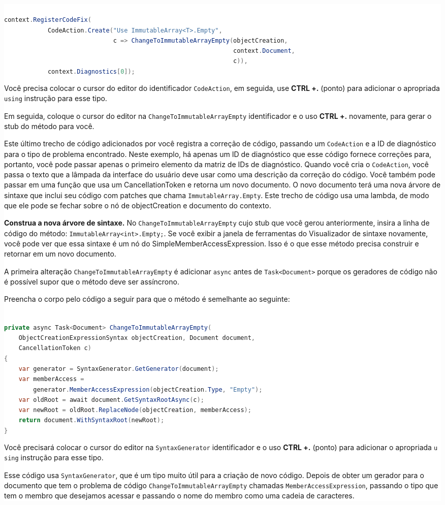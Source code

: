 ```csharp  
  
context.RegisterCodeFix(  
            CodeAction.Create("Use ImmutableArray<T>.Empty",  
                              c => ChangeToImmutableArrayEmpty(objectCreation,  
                                                               context.Document,  
                                                               c)),  
            context.Diagnostics[0]);  
```  
  
 Você precisa colocar o cursor do editor do identificador `CodeAction`, em seguida, use **CTRL +.** (ponto) para adicionar o apropriada `using` instrução para esse tipo.  
  
 Em seguida, coloque o cursor do editor na `ChangeToImmutableArrayEmpty` identificador e o uso **CTRL +.** novamente, para gerar o stub do método para você.  
  
 Este último trecho de código adicionados por você registra a correção de código, passando um `CodeAction` e a ID de diagnóstico para o tipo de problema encontrado.  Neste exemplo, há apenas um ID de diagnóstico que esse código fornece correções para, portanto, você pode passar apenas o primeiro elemento da matriz de IDs de diagnóstico.  Quando você cria o `CodeAction`, você passa o texto que a lâmpada da interface do usuário deve usar como uma descrição da correção do código.  Você também pode passar em uma função que usa um CancellationToken e retorna um novo documento.  O novo documento terá uma nova árvore de sintaxe que inclui seu código com patches que chama `ImmutableArray.Empty`.  Este trecho de código usa uma lambda, de modo que ele pode se fechar sobre o nó de objectCreation e documento do contexto.  
  
 **Construa a nova árvore de sintaxe.** No `ChangeToImmutableArrayEmpty` cujo stub que você gerou anteriormente, insira a linha de código do método: `ImmutableArray<int>.Empty;`.  Se você exibir a janela de ferramentas do Visualizador de sintaxe novamente, você pode ver que essa sintaxe é um nó do SimpleMemberAccessExpression.  Isso é o que esse método precisa construir e retornar em um novo documento.  
  
 A primeira alteração `ChangeToImmutableArrayEmpty` é adicionar `async` antes de `Task<Document>` porque os geradores de código não é possível supor que o método deve ser assíncrono.  
  
 Preencha o corpo pelo código a seguir para que o método é semelhante ao seguinte:  
  
```csharp  
  
private async Task<Document> ChangeToImmutableArrayEmpty(  
    ObjectCreationExpressionSyntax objectCreation, Document document,  
    CancellationToken c)  
{  
    var generator = SyntaxGenerator.GetGenerator(document);  
    var memberAccess =   
        generator.MemberAccessExpression(objectCreation.Type, "Empty");  
    var oldRoot = await document.GetSyntaxRootAsync(c);  
    var newRoot = oldRoot.ReplaceNode(objectCreation, memberAccess);  
    return document.WithSyntaxRoot(newRoot);  
}  
```  
  
 Você precisará colocar o cursor do editor na `SyntaxGenerator` identificador e o uso **CTRL +.** (ponto) para adicionar o apropriada `using` instrução para esse tipo.  
  
 Esse código usa `SyntaxGenerator`, que é um tipo muito útil para a criação de novo código.  Depois de obter um gerador para o documento que tem o problema de código `ChangeToImmutableArrayEmpty` chamadas `MemberAccessExpression`, passando o tipo que tem o membro que desejamos acessar e passando o nome do membro como uma cadeia de caracteres.  
  